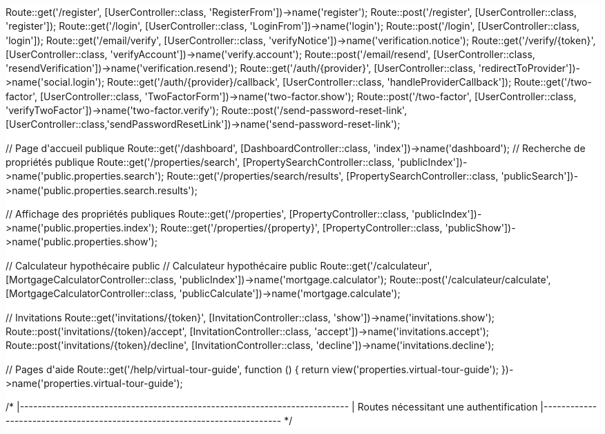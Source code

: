 


Route::get('/register', [UserController::class, 'RegisterFrom'])->name('register');
Route::post('/register', [UserController::class, 'register']);
Route::get('/login', [UserController::class, 'LoginFrom'])->name('login');
Route::post('/login', [UserController::class, 'login']);
Route::get('/email/verify', [UserController::class, 'verifyNotice'])->name('verification.notice');
Route::get('/verify/{token}', [UserController::class, 'verifyAccount'])->name('verify.account');
Route::post('/email/resend', [UserController::class, 'resendVerification'])->name('verification.resend');
Route::get('/auth/{provider}', [UserController::class, 'redirectToProvider'])->name('social.login');
Route::get('/auth/{provider}/callback', [UserController::class, 'handleProviderCallback']);
Route::get('/two-factor', [UserController::class, 'TwoFactorForm'])->name('two-factor.show');
Route::post('/two-factor', [UserController::class, 'verifyTwoFactor'])->name('two-factor.verify');
Route::post('/send-password-reset-link',[UserController::class,'sendPasswordResetLink'])->name('send-password-reset-link');



// Page d'accueil publique
Route::get('/dashboard', [DashboardController::class, 'index'])->name('dashboard');
// Recherche de propriétés publique
Route::get('/properties/search', [PropertySearchController::class, 'publicIndex'])->name('public.properties.search');
Route::get('/properties/search/results', [PropertySearchController::class, 'publicSearch'])->name('public.properties.search.results');

// Affichage des propriétés publiques
Route::get('/properties', [PropertyController::class, 'publicIndex'])->name('public.properties.index');
Route::get('/properties/{property}', [PropertyController::class, 'publicShow'])->name('public.properties.show');

// Calculateur hypothécaire public
// Calculateur hypothécaire public
Route::get('/calculateur', [MortgageCalculatorController::class, 'publicIndex'])->name('mortgage.calculator');
Route::post('/calculateur/calculate', [MortgageCalculatorController::class, 'publicCalculate'])->name('mortgage.calculate');

// Invitations
Route::get('invitations/{token}', [InvitationController::class, 'show'])->name('invitations.show');
Route::post('invitations/{token}/accept', [InvitationController::class, 'accept'])->name('invitations.accept');
Route::post('invitations/{token}/decline', [InvitationController::class, 'decline'])->name('invitations.decline');

// Pages d'aide
Route::get('/help/virtual-tour-guide', function () {
    return view('properties.virtual-tour-guide');
})->name('properties.virtual-tour-guide');

/*
|--------------------------------------------------------------------------
| Routes nécessitant une authentification
|--------------------------------------------------------------------------
*/
